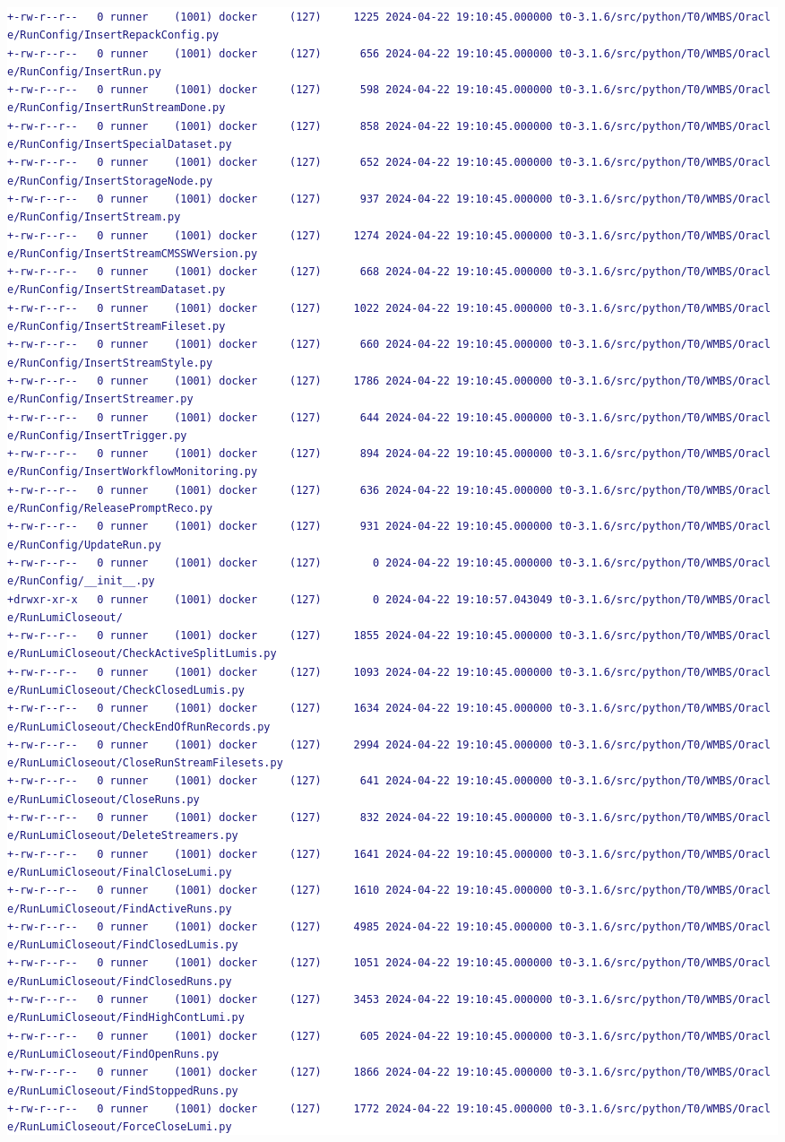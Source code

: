 ```diff
+-rw-r--r--   0 runner    (1001) docker     (127)     1225 2024-04-22 19:10:45.000000 t0-3.1.6/src/python/T0/WMBS/Oracle/RunConfig/InsertRepackConfig.py
+-rw-r--r--   0 runner    (1001) docker     (127)      656 2024-04-22 19:10:45.000000 t0-3.1.6/src/python/T0/WMBS/Oracle/RunConfig/InsertRun.py
+-rw-r--r--   0 runner    (1001) docker     (127)      598 2024-04-22 19:10:45.000000 t0-3.1.6/src/python/T0/WMBS/Oracle/RunConfig/InsertRunStreamDone.py
+-rw-r--r--   0 runner    (1001) docker     (127)      858 2024-04-22 19:10:45.000000 t0-3.1.6/src/python/T0/WMBS/Oracle/RunConfig/InsertSpecialDataset.py
+-rw-r--r--   0 runner    (1001) docker     (127)      652 2024-04-22 19:10:45.000000 t0-3.1.6/src/python/T0/WMBS/Oracle/RunConfig/InsertStorageNode.py
+-rw-r--r--   0 runner    (1001) docker     (127)      937 2024-04-22 19:10:45.000000 t0-3.1.6/src/python/T0/WMBS/Oracle/RunConfig/InsertStream.py
+-rw-r--r--   0 runner    (1001) docker     (127)     1274 2024-04-22 19:10:45.000000 t0-3.1.6/src/python/T0/WMBS/Oracle/RunConfig/InsertStreamCMSSWVersion.py
+-rw-r--r--   0 runner    (1001) docker     (127)      668 2024-04-22 19:10:45.000000 t0-3.1.6/src/python/T0/WMBS/Oracle/RunConfig/InsertStreamDataset.py
+-rw-r--r--   0 runner    (1001) docker     (127)     1022 2024-04-22 19:10:45.000000 t0-3.1.6/src/python/T0/WMBS/Oracle/RunConfig/InsertStreamFileset.py
+-rw-r--r--   0 runner    (1001) docker     (127)      660 2024-04-22 19:10:45.000000 t0-3.1.6/src/python/T0/WMBS/Oracle/RunConfig/InsertStreamStyle.py
+-rw-r--r--   0 runner    (1001) docker     (127)     1786 2024-04-22 19:10:45.000000 t0-3.1.6/src/python/T0/WMBS/Oracle/RunConfig/InsertStreamer.py
+-rw-r--r--   0 runner    (1001) docker     (127)      644 2024-04-22 19:10:45.000000 t0-3.1.6/src/python/T0/WMBS/Oracle/RunConfig/InsertTrigger.py
+-rw-r--r--   0 runner    (1001) docker     (127)      894 2024-04-22 19:10:45.000000 t0-3.1.6/src/python/T0/WMBS/Oracle/RunConfig/InsertWorkflowMonitoring.py
+-rw-r--r--   0 runner    (1001) docker     (127)      636 2024-04-22 19:10:45.000000 t0-3.1.6/src/python/T0/WMBS/Oracle/RunConfig/ReleasePromptReco.py
+-rw-r--r--   0 runner    (1001) docker     (127)      931 2024-04-22 19:10:45.000000 t0-3.1.6/src/python/T0/WMBS/Oracle/RunConfig/UpdateRun.py
+-rw-r--r--   0 runner    (1001) docker     (127)        0 2024-04-22 19:10:45.000000 t0-3.1.6/src/python/T0/WMBS/Oracle/RunConfig/__init__.py
+drwxr-xr-x   0 runner    (1001) docker     (127)        0 2024-04-22 19:10:57.043049 t0-3.1.6/src/python/T0/WMBS/Oracle/RunLumiCloseout/
+-rw-r--r--   0 runner    (1001) docker     (127)     1855 2024-04-22 19:10:45.000000 t0-3.1.6/src/python/T0/WMBS/Oracle/RunLumiCloseout/CheckActiveSplitLumis.py
+-rw-r--r--   0 runner    (1001) docker     (127)     1093 2024-04-22 19:10:45.000000 t0-3.1.6/src/python/T0/WMBS/Oracle/RunLumiCloseout/CheckClosedLumis.py
+-rw-r--r--   0 runner    (1001) docker     (127)     1634 2024-04-22 19:10:45.000000 t0-3.1.6/src/python/T0/WMBS/Oracle/RunLumiCloseout/CheckEndOfRunRecords.py
+-rw-r--r--   0 runner    (1001) docker     (127)     2994 2024-04-22 19:10:45.000000 t0-3.1.6/src/python/T0/WMBS/Oracle/RunLumiCloseout/CloseRunStreamFilesets.py
+-rw-r--r--   0 runner    (1001) docker     (127)      641 2024-04-22 19:10:45.000000 t0-3.1.6/src/python/T0/WMBS/Oracle/RunLumiCloseout/CloseRuns.py
+-rw-r--r--   0 runner    (1001) docker     (127)      832 2024-04-22 19:10:45.000000 t0-3.1.6/src/python/T0/WMBS/Oracle/RunLumiCloseout/DeleteStreamers.py
+-rw-r--r--   0 runner    (1001) docker     (127)     1641 2024-04-22 19:10:45.000000 t0-3.1.6/src/python/T0/WMBS/Oracle/RunLumiCloseout/FinalCloseLumi.py
+-rw-r--r--   0 runner    (1001) docker     (127)     1610 2024-04-22 19:10:45.000000 t0-3.1.6/src/python/T0/WMBS/Oracle/RunLumiCloseout/FindActiveRuns.py
+-rw-r--r--   0 runner    (1001) docker     (127)     4985 2024-04-22 19:10:45.000000 t0-3.1.6/src/python/T0/WMBS/Oracle/RunLumiCloseout/FindClosedLumis.py
+-rw-r--r--   0 runner    (1001) docker     (127)     1051 2024-04-22 19:10:45.000000 t0-3.1.6/src/python/T0/WMBS/Oracle/RunLumiCloseout/FindClosedRuns.py
+-rw-r--r--   0 runner    (1001) docker     (127)     3453 2024-04-22 19:10:45.000000 t0-3.1.6/src/python/T0/WMBS/Oracle/RunLumiCloseout/FindHighContLumi.py
+-rw-r--r--   0 runner    (1001) docker     (127)      605 2024-04-22 19:10:45.000000 t0-3.1.6/src/python/T0/WMBS/Oracle/RunLumiCloseout/FindOpenRuns.py
+-rw-r--r--   0 runner    (1001) docker     (127)     1866 2024-04-22 19:10:45.000000 t0-3.1.6/src/python/T0/WMBS/Oracle/RunLumiCloseout/FindStoppedRuns.py
+-rw-r--r--   0 runner    (1001) docker     (127)     1772 2024-04-22 19:10:45.000000 t0-3.1.6/src/python/T0/WMBS/Oracle/RunLumiCloseout/ForceCloseLumi.py
```